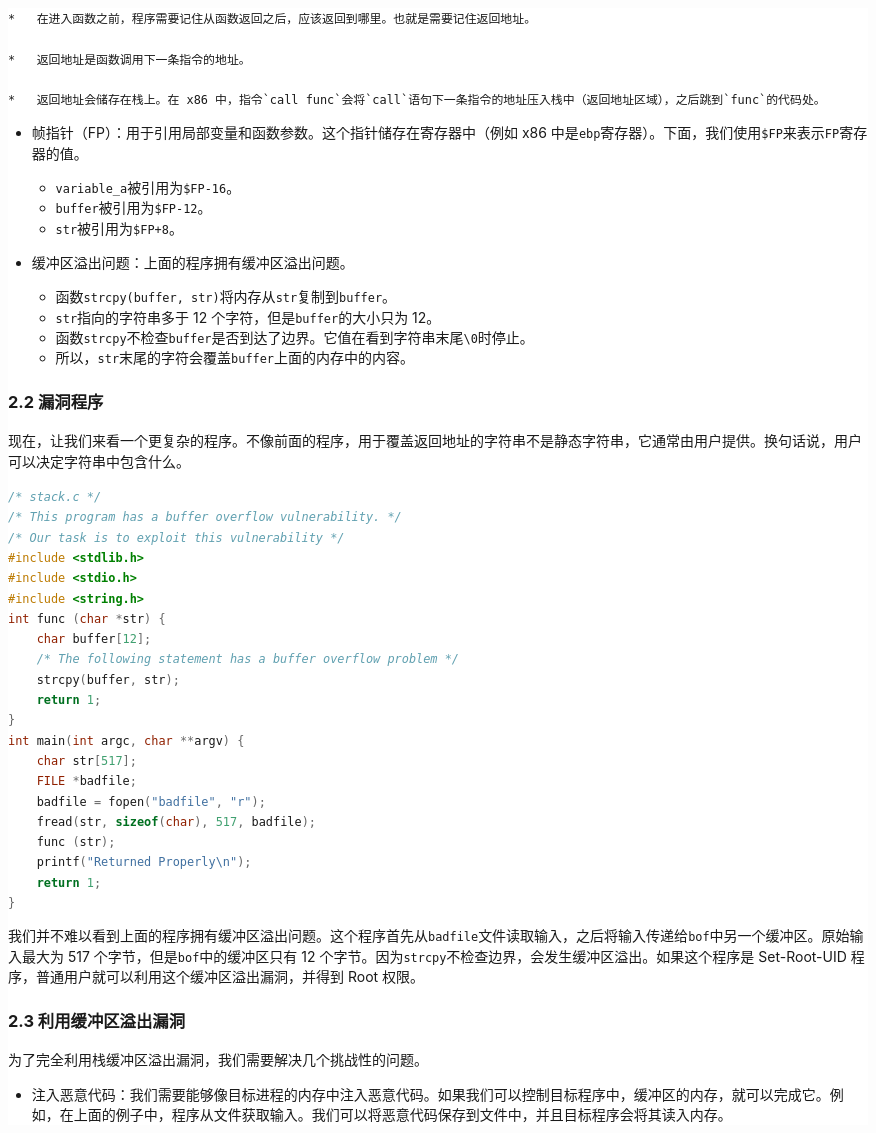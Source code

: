     *   在进入函数之前，程序需要记住从函数返回之后，应该返回到哪里。也就是需要记住返回地址。

    *   返回地址是函数调用下一条指令的地址。

    *   返回地址会储存在栈上。在 x86 中，指令`call func`会将`call`语句下一条指令的地址压入栈中（返回地址区域），之后跳到`func`的代码处。

*   帧指针（FP）：用于引用局部变量和函数参数。这个指针储存在寄存器中（例如 x86 中是`ebp`寄存器）。下面，我们使用`$FP`来表示`FP`寄存器的值。

    *   `variable_a`被引用为`$FP-16`。
    *   `buffer`被引用为`$FP-12`。
    *   `str`被引用为`$FP+8`。
*   缓冲区溢出问题：上面的程序拥有缓冲区溢出问题。

    *   函数`strcpy(buffer, str)`将内存从`str`复制到`buffer`。
    *   `str`指向的字符串多于 12 个字符，但是`buffer`的大小只为 12。
    *   函数`strcpy`不检查`buffer`是否到达了边界。它值在看到字符串末尾`\0`时停止。
    *   所以，`str`末尾的字符会覆盖`buffer`上面的内存中的内容。

### 2.2 漏洞程序

现在，让我们来看一个更复杂的程序。不像前面的程序，用于覆盖返回地址的字符串不是静态字符串，它通常由用户提供。换句话说，用户可以决定字符串中包含什么。

```c
/* stack.c */
/* This program has a buffer overflow vulnerability. */ 
/* Our task is to exploit this vulnerability */ 
#include <stdlib.h> 
#include <stdio.h> 
#include <string.h>
int func (char *str) { 
    char buffer[12];
    /* The following statement has a buffer overflow problem */ 
    strcpy(buffer, str);
    return 1;
}
int main(int argc, char **argv) { 
    char str[517]; 
    FILE *badfile;
    badfile = fopen("badfile", "r"); 
    fread(str, sizeof(char), 517, badfile); 
    func (str); 
    printf("Returned Properly\n"); 
    return 1;
} 
```

我们并不难以看到上面的程序拥有缓冲区溢出问题。这个程序首先从`badfile`文件读取输入，之后将输入传递给`bof`中另一个缓冲区。原始输入最大为 517 个字节，但是`bof`中的缓冲区只有 12 个字节。因为`strcpy`不检查边界，会发生缓冲区溢出。如果这个程序是 Set-Root-UID 程序，普通用户就可以利用这个缓冲区溢出漏洞，并得到 Root 权限。

### 2.3 利用缓冲区溢出漏洞

为了完全利用栈缓冲区溢出漏洞，我们需要解决几个挑战性的问题。

*   注入恶意代码：我们需要能够像目标进程的内存中注入恶意代码。如果我们可以控制目标程序中，缓冲区的内存，就可以完成它。例如，在上面的例子中，程序从文件获取输入。我们可以将恶意代码保存到文件中，并且目标程序会将其读入内存。

